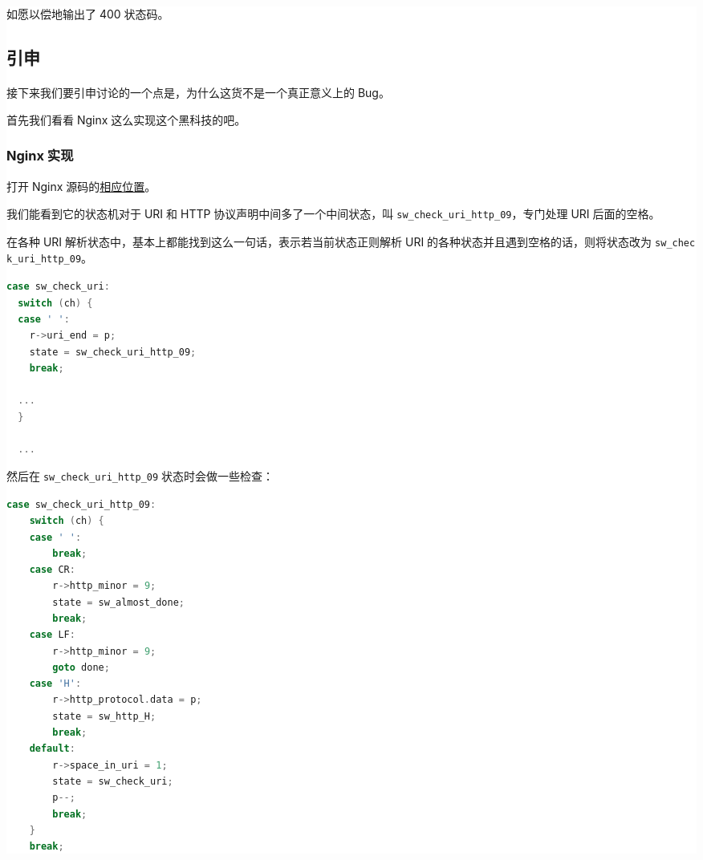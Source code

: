 如愿以偿地输出了 400 状态码。

## 引申

接下来我们要引申讨论的一个点是，为什么这货不是一个真正意义上的 Bug。

首先我们看看 Nginx 这么实现这个黑科技的吧。

### Nginx 实现

打开 Nginx 源码的[相应位置](https://github.com/nginx/nginx/blob/release-1.13.7/src/http/ngx_http_parse.c#L104)。

我们能看到它的状态机对于 URI 和 HTTP 协议声明中间多了一个中间状态，叫 `sw_check_uri_http_09`，专门处理 URI 后面的空格。

在各种 URI 解析状态中，基本上都能找到这么一句话，表示若当前状态正则解析 URI 的各种状态并且遇到空格的话，则将状态改为 `sw_check_uri_http_09`。

```c
case sw_check_uri:
  switch (ch) {
  case ' ':
    r->uri_end = p;
    state = sw_check_uri_http_09;
    break;

  ...
  }

  ...
```

然后在 `sw_check_uri_http_09` 状态时会做一些检查：

```c
case sw_check_uri_http_09:
    switch (ch) {
    case ' ':
        break;
    case CR:
        r->http_minor = 9;
        state = sw_almost_done;
        break;
    case LF:
        r->http_minor = 9;
        goto done;
    case 'H':
        r->http_protocol.data = p;
        state = sw_http_H;
        break;
    default:
        r->space_in_uri = 1;
        state = sw_check_uri;
        p--;
        break;
    }
    break;
```
